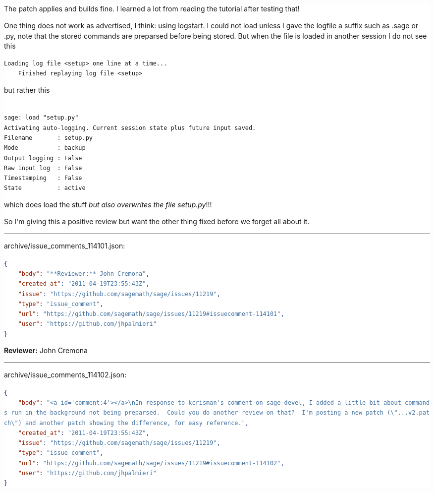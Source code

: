 <a id='comment:3'></a>
The patch applies and builds fine.  I learned a lot from reading the tutorial after testing that!

One thing does not work as advertised, I think:  using logstart.  I could not load unless I gave the logfile a suffix such as .sage or .py, note that the stored commands are preparsed before being stored.  But when the file is loaded in another session I do not see this

```
Loading log file <setup> one line at a time...
    Finished replaying log file <setup>
```
but rather this

```

sage: load "setup.py"
Activating auto-logging. Current session state plus future input saved.
Filename       : setup.py
Mode           : backup
Output logging : False
Raw input log  : False
Timestamping   : False
State          : active
```
which does load the stuff *but also overwrites the file setup.py*!!!

So I'm giving this  a positive review but want the other thing fixed before we forget all about it.



---

archive/issue_comments_114101.json:
```json
{
    "body": "**Reviewer:** John Cremona",
    "created_at": "2011-04-19T23:55:43Z",
    "issue": "https://github.com/sagemath/sage/issues/11219",
    "type": "issue_comment",
    "url": "https://github.com/sagemath/sage/issues/11219#issuecomment-114101",
    "user": "https://github.com/jhpalmieri"
}
```

**Reviewer:** John Cremona



---

archive/issue_comments_114102.json:
```json
{
    "body": "<a id='comment:4'></a>\nIn response to kcrisman's comment on sage-devel, I added a little bit about commands run in the background not being preparsed.  Could you do another review on that?  I'm posting a new patch (\"...v2.patch\") and another patch showing the difference, for easy reference.",
    "created_at": "2011-04-19T23:55:43Z",
    "issue": "https://github.com/sagemath/sage/issues/11219",
    "type": "issue_comment",
    "url": "https://github.com/sagemath/sage/issues/11219#issuecomment-114102",
    "user": "https://github.com/jhpalmieri"
}
```
